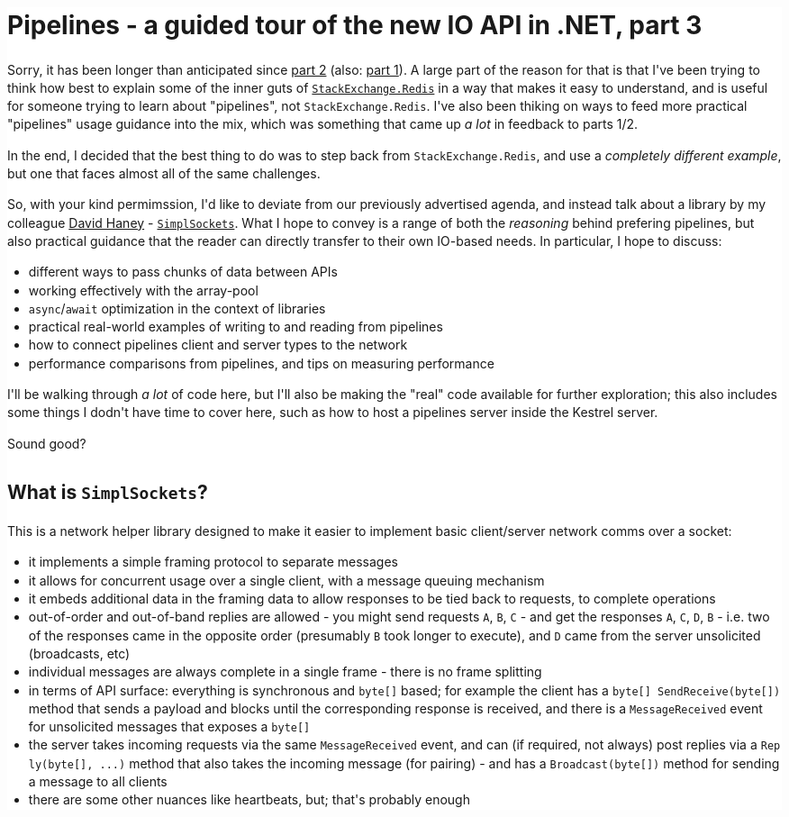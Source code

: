 # Pipelines - a guided tour of the new IO API in .NET, part 3

Sorry, it has been longer than anticipated since [part 2](https://blog.marcgravell.com/2018/07/pipe-dreams-part-2.html) (also: [part 1](https://blog.marcgravell.com/2018/07/pipe-dreams-part-1.html)). A large part of the reason for that is that I've been trying to think how best to explain some of the inner guts of [`StackExchange.Redis`](https://github.com/StackExchange/StackExchange.Redis) in a way that makes it easy to understand, and is useful for someone trying to learn about "pipelines", not `StackExchange.Redis`. I've also been thiking on ways to feed more practical "pipelines" usage guidance into the mix, which was something that came up *a lot* in feedback to parts 1/2.

In the end, I decided that the best thing to do was to step back from `StackExchange.Redis`, and use a *completely different example*, but one that faces almost all of the same challenges.

So, with your kind permimssion, I'd like to deviate from our previously advertised agenda, and instead talk about a library by my colleague [David Haney](https://twitter.com/haneycodes) - [`SimplSockets`](https://github.com/haneytron/simplsockets). What I hope to convey is a range of both the *reasoning* behind prefering pipelines, but also practical guidance that the reader can directly transfer to their own IO-based needs. In particular, I hope to discuss:

- different ways to pass chunks of data between APIs
- working effectively with the array-pool
- `async`/`await` optimization in the context of libraries
- practical real-world examples of writing to and reading from pipelines
- how to connect pipelines client and server types to the network
- performance comparisons from pipelines, and tips on measuring performance

I'll be walking through *a lot* of code here, but I'll also be making the "real" code available for further exploration; this also includes some things I dodn't have time to cover here, such as how to host a pipelines server inside the Kestrel server.

Sound good?

## What is `SimplSockets`?

This is a network helper library designed to make it easier to implement basic client/server network comms over a socket:

- it implements a simple framing protocol to separate messages
- it allows for concurrent usage over a single client, with a message queuing mechanism
- it embeds additional data in the framing data to allow responses to be tied back to requests, to complete operations
- out-of-order and out-of-band replies are allowed - you might send requests `A`, `B`, `C` - and get the responses `A`, `C`, `D`, `B` - i.e. two of the responses came in the opposite order (presumably `B` took longer to execute), and `D` came from the server unsolicited (broadcasts, etc)
- individual messages are always complete in a single frame - there is no frame splitting
- in terms of API surface: everything is synchronous and `byte[]` based; for example the client has a `byte[] SendReceive(byte[])` method that sends a payload and blocks until the corresponding response is received, and there is a `MessageReceived` event for unsolicited messages that exposes a `byte[]`
- the server takes incoming requests via the same `MessageReceived` event, and can (if required, not always) post replies via a `Reply(byte[], ...)` method that also takes the incoming message (for pairing) - and has a `Broadcast(byte[])` method for sending a message to all clients
- there are some other nuances like heartbeats, but; that's probably enough
